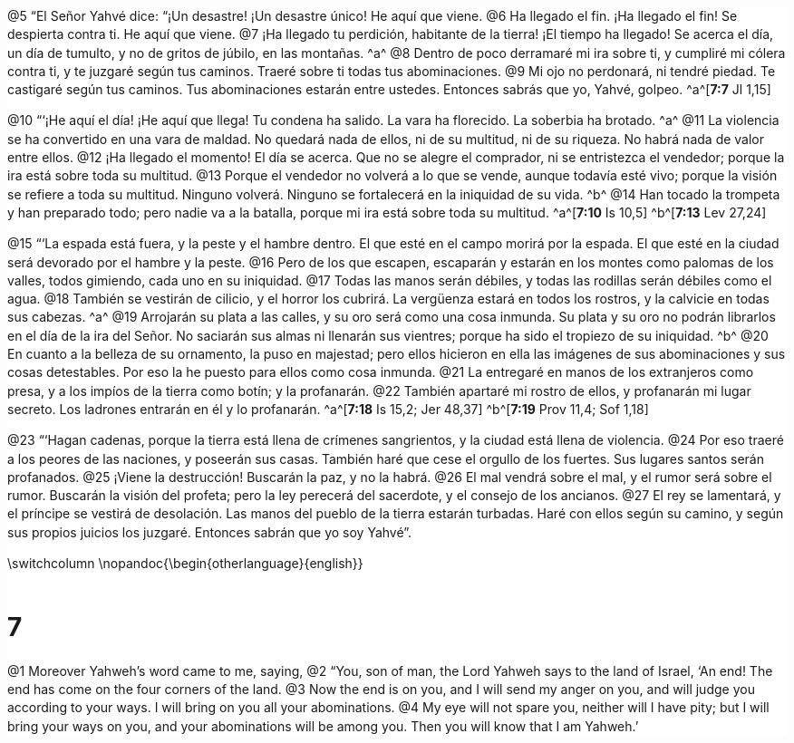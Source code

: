 @5 “El Señor Yahvé dice: “¡Un desastre! ¡Un desastre único! He aquí que viene. @6 Ha llegado el fin. ¡Ha llegado el fin! Se despierta contra ti. He aquí que viene. @7 ¡Ha llegado tu perdición, habitante de la tierra! ¡El tiempo ha llegado! Se acerca el día, un día de tumulto, y no de gritos de júbilo, en las montañas. ^a^ @8 Dentro de poco derramaré mi ira sobre ti, y cumpliré mi cólera contra ti, y te juzgaré según tus caminos. Traeré sobre ti todas tus abominaciones. @9 Mi ojo no perdonará, ni tendré piedad. Te castigaré según tus caminos. Tus abominaciones estarán entre ustedes. Entonces sabrás que yo, Yahvé, golpeo.
^a^[**7:7** Jl 1,15]

@10 “‘¡He aquí el día! ¡He aquí que llega! Tu condena ha salido. La vara ha florecido. La soberbia ha brotado. ^a^ @11 La violencia se ha convertido en una vara de maldad. No quedará nada de ellos, ni de su multitud, ni de su riqueza. No habrá nada de valor entre ellos. @12 ¡Ha llegado el momento! El día se acerca. Que no se alegre el comprador, ni se entristezca el vendedor; porque la ira está sobre toda su multitud. @13 Porque el vendedor no volverá a lo que se vende, aunque todavía esté vivo; porque la visión se refiere a toda su multitud. Ninguno volverá. Ninguno se fortalecerá en la iniquidad de su vida. ^b^ @14 Han tocado la trompeta y han preparado todo; pero nadie va a la batalla, porque mi ira está sobre toda su multitud.
^a^[**7:10** Is 10,5] ^b^[**7:13** Lev 27,24]

@15 “‘La espada está fuera, y la peste y el hambre dentro. El que esté en el campo morirá por la espada. El que esté en la ciudad será devorado por el hambre y la peste. @16 Pero de los que escapen, escaparán y estarán en los montes como palomas de los valles, todos gimiendo, cada uno en su iniquidad. @17 Todas las manos serán débiles, y todas las rodillas serán débiles como el agua. @18 También se vestirán de cilicio, y el horror los cubrirá. La vergüenza estará en todos los rostros, y la calvicie en todas sus cabezas. ^a^ @19 Arrojarán su plata a las calles, y su oro será como una cosa inmunda. Su plata y su oro no podrán librarlos en el día de la ira del Señor. No saciarán sus almas ni llenarán sus vientres; porque ha sido el tropiezo de su iniquidad. ^b^ @20 En cuanto a la belleza de su ornamento, la puso en majestad; pero ellos hicieron en ella las imágenes de sus abominaciones y sus cosas detestables. Por eso la he puesto para ellos como cosa inmunda. @21 La entregaré en manos de los extranjeros como presa, y a los impíos de la tierra como botín; y la profanarán. @22 También apartaré mi rostro de ellos, y profanarán mi lugar secreto. Los ladrones entrarán en él y lo profanarán.
^a^[**7:18** Is 15,2; Jer 48,37] ^b^[**7:19** Prov 11,4; Sof 1,18]

@23 “‘Hagan cadenas, porque la tierra está llena de crímenes sangrientos, y la ciudad está llena de violencia. @24 Por eso traeré a los peores de las naciones, y poseerán sus casas. También haré que cese el orgullo de los fuertes. Sus lugares santos serán profanados. @25 ¡Viene la destrucción! Buscarán la paz, y no la habrá. @26 El mal vendrá sobre el mal, y el rumor será sobre el rumor. Buscarán la visión del profeta; pero la ley perecerá del sacerdote, y el consejo de los ancianos. @27 El rey se lamentará, y el príncipe se vestirá de desolación. Las manos del pueblo de la tierra estarán turbadas. Haré con ellos según su camino, y según sus propios juicios los juzgaré. Entonces sabrán que yo soy Yahvé”.

\switchcolumn
\nopandoc{\begin{otherlanguage}{english}}

# 7
@1 Moreover Yahweh’s word came to me, saying, @2 “You, son of man, the Lord Yahweh says to the land of Israel, ‘An end! The end has come on the four corners of the land. @3 Now the end is on you, and I will send my anger on you, and will judge you according to your ways. I will bring on you all your abominations. @4 My eye will not spare you, neither will I have pity; but I will bring your ways on you, and your abominations will be among you. Then you will know that I am Yahweh.’ 
